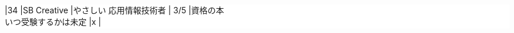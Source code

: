 |34    |SB Creative         |やさしい 応用情報技術者                | 3/5      |資格の本<br>いつ受験するかは未定                                                                                              |x     |
